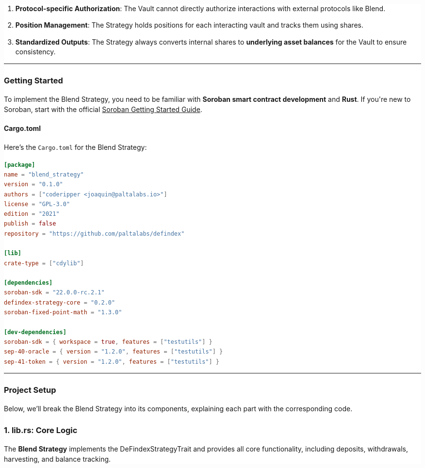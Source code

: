 1. **Protocol-specific Authorization**: The Vault cannot directly authorize interactions with external protocols like Blend.

2. **Position Management**: The Strategy holds positions for each interacting vault and tracks them using shares.

3. **Standardized Outputs**: The Strategy always converts internal shares to **underlying asset balances** for the Vault to ensure consistency.

---

### **Getting Started**

To implement the Blend Strategy, you need to be familiar with **Soroban smart contract development** and **Rust**. If you're new to Soroban, start with the official [Soroban Getting Started Guide](https://developers.stellar.org/docs/build/smart-contracts/getting-started/setup).


#### **Cargo.toml**

Here’s the `Cargo.toml` for the Blend Strategy:

```toml
[package]
name = "blend_strategy"
version = "0.1.0"
authors = ["coderipper <joaquin@paltalabs.io>"]
license = "GPL-3.0"
edition = "2021"
publish = false
repository = "https://github.com/paltalabs/defindex"

[lib]
crate-type = ["cdylib"]

[dependencies]
soroban-sdk = "22.0.0-rc.2.1"
defindex-strategy-core = "0.2.0"
soroban-fixed-point-math = "1.3.0"
  
[dev-dependencies]
soroban-sdk = { workspace = true, features = ["testutils"] }
sep-40-oracle = { version = "1.2.0", features = ["testutils"] }
sep-41-token = { version = "1.2.0", features = ["testutils"] }  
```
---
### **Project Setup**

Below, we’ll break the Blend Strategy into its components, explaining each part with the corresponding code.  

### **1. lib.rs: Core Logic**

The **Blend Strategy** implements the DeFindexStrategyTrait and provides all core functionality, including deposits, withdrawals, harvesting, and balance tracking.
